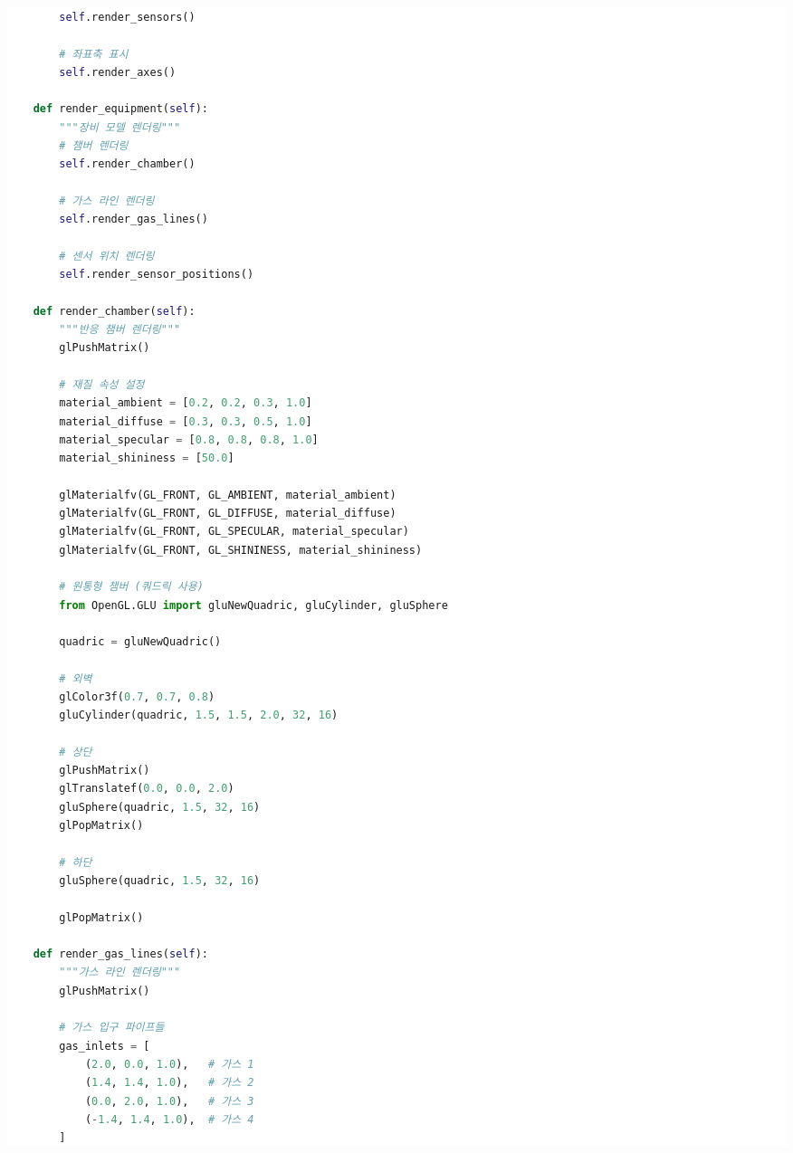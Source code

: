 ```python
        self.render_sensors()

        # 좌표축 표시
        self.render_axes()

    def render_equipment(self):
        """장비 모델 렌더링"""
        # 챔버 렌더링
        self.render_chamber()

        # 가스 라인 렌더링
        self.render_gas_lines()

        # 센서 위치 렌더링
        self.render_sensor_positions()

    def render_chamber(self):
        """반응 챔버 렌더링"""
        glPushMatrix()

        # 재질 속성 설정
        material_ambient = [0.2, 0.2, 0.3, 1.0]
        material_diffuse = [0.3, 0.3, 0.5, 1.0]
        material_specular = [0.8, 0.8, 0.8, 1.0]
        material_shininess = [50.0]

        glMaterialfv(GL_FRONT, GL_AMBIENT, material_ambient)
        glMaterialfv(GL_FRONT, GL_DIFFUSE, material_diffuse)
        glMaterialfv(GL_FRONT, GL_SPECULAR, material_specular)
        glMaterialfv(GL_FRONT, GL_SHININESS, material_shininess)

        # 원통형 챔버 (쿼드릭 사용)
        from OpenGL.GLU import gluNewQuadric, gluCylinder, gluSphere

        quadric = gluNewQuadric()

        # 외벽
        glColor3f(0.7, 0.7, 0.8)
        gluCylinder(quadric, 1.5, 1.5, 2.0, 32, 16)

        # 상단
        glPushMatrix()
        glTranslatef(0.0, 0.0, 2.0)
        gluSphere(quadric, 1.5, 32, 16)
        glPopMatrix()

        # 하단
        gluSphere(quadric, 1.5, 32, 16)

        glPopMatrix()

    def render_gas_lines(self):
        """가스 라인 렌더링"""
        glPushMatrix()

        # 가스 입구 파이프들
        gas_inlets = [
            (2.0, 0.0, 1.0),   # 가스 1
            (1.4, 1.4, 1.0),   # 가스 2
            (0.0, 2.0, 1.0),   # 가스 3
            (-1.4, 1.4, 1.0),  # 가스 4
        ]

```